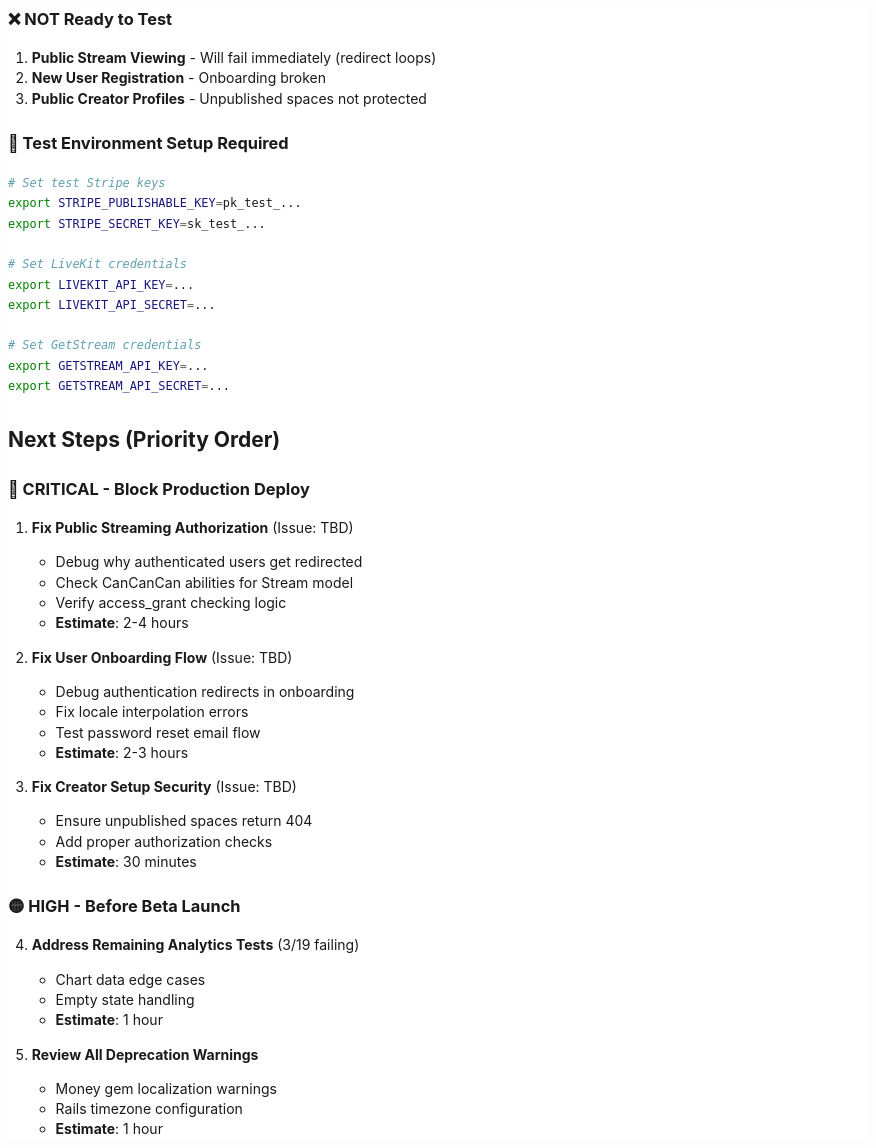 ### ❌ NOT Ready to Test
1. **Public Stream Viewing** - Will fail immediately (redirect loops)
2. **New User Registration** - Onboarding broken
3. **Public Creator Profiles** - Unpublished spaces not protected

### 🧪 Test Environment Setup Required
```bash
# Set test Stripe keys
export STRIPE_PUBLISHABLE_KEY=pk_test_...
export STRIPE_SECRET_KEY=sk_test_...

# Set LiveKit credentials
export LIVEKIT_API_KEY=...
export LIVEKIT_API_SECRET=...

# Set GetStream credentials
export GETSTREAM_API_KEY=...
export GETSTREAM_API_SECRET=...
```

## Next Steps (Priority Order)

### 🔴 CRITICAL - Block Production Deploy
1. **Fix Public Streaming Authorization** (Issue: TBD)
   - Debug why authenticated users get redirected
   - Check CanCanCan abilities for Stream model
   - Verify access_grant checking logic
   - **Estimate**: 2-4 hours

2. **Fix User Onboarding Flow** (Issue: TBD)
   - Debug authentication redirects in onboarding
   - Fix locale interpolation errors
   - Test password reset email flow
   - **Estimate**: 2-3 hours

3. **Fix Creator Setup Security** (Issue: TBD)
   - Ensure unpublished spaces return 404
   - Add proper authorization checks
   - **Estimate**: 30 minutes

### 🟡 HIGH - Before Beta Launch
4. **Address Remaining Analytics Tests** (3/19 failing)
   - Chart data edge cases
   - Empty state handling
   - **Estimate**: 1 hour

5. **Review All Deprecation Warnings**
   - Money gem localization warnings
   - Rails timezone configuration
   - **Estimate**: 1 hour
